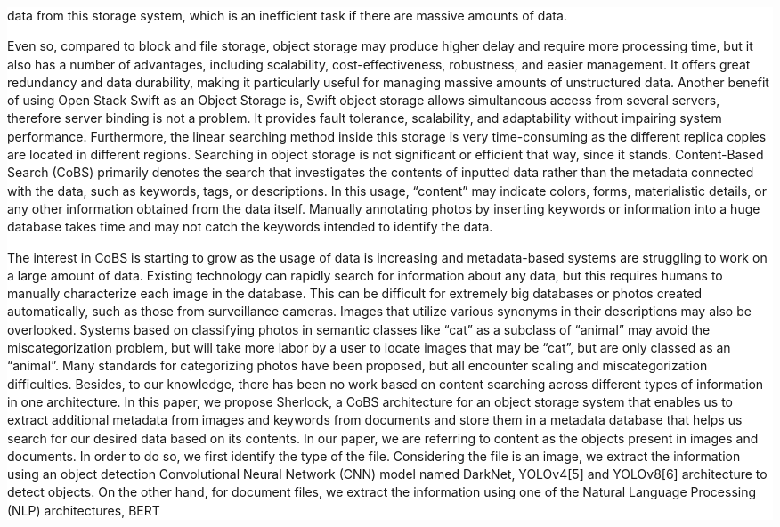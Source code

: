 data from this storage system, which is an inefficient task if
there are massive amounts of data.

Even so, compared to block and file storage, object storage
may produce higher delay and require more processing time,
but it also has a number of advantages, including scalability,
cost-effectiveness, robustness, and easier management. It offers great redundancy and data durability, making it particularly useful for managing massive amounts of unstructured
data. Another benefit of using Open Stack Swift as an Object
Storage is, Swift object storage allows simultaneous access
from several servers, therefore server binding is not a problem. It provides fault tolerance, scalability, and adaptability
without impairing system performance.
Furthermore, the linear searching method inside this storage is very time-consuming as the different replica copies
are located in different regions. Searching in object storage is not significant or efficient that way, since it stands.
Content-Based Search (CoBS) primarily denotes the search
that investigates the contents of inputted data rather than
the metadata connected with the data, such as keywords,
tags, or descriptions. In this usage, “content” may indicate
colors, forms, materialistic details, or any other information
obtained from the data itself. Manually annotating photos by
inserting keywords or information into a huge database takes
time and may not catch the keywords intended to identify
the data.

The interest in CoBS is starting to grow as the usage of
data is increasing and metadata-based systems are struggling
to work on a large amount of data. Existing technology
can rapidly search for information about any data, but this
requires humans to manually characterize each image in the
database. This can be difficult for extremely big databases
or photos created automatically, such as those from surveillance cameras. Images that utilize various synonyms in their
descriptions may also be overlooked. Systems based on classifying photos in semantic classes like “cat” as a subclass of
“animal” may avoid the miscategorization problem, but will
take more labor by a user to locate images that may be “cat”,
but are only classed as an “animal”. Many standards for
categorizing photos have been proposed, but all encounter
scaling and miscategorization difficulties. Besides, to our
knowledge, there has been no work based on content searching across different types of information in one architecture.
In this paper, we propose Sherlock, a CoBS architecture
for an object storage system that enables us to extract additional metadata from images and keywords from documents
and store them in a metadata database that helps us search
for our desired data based on its contents. In our paper,
we are referring to content as the objects present in images
and documents. In order to do so, we first identify the type
of the file. Considering the file is an image, we extract the
information using an object detection Convolutional Neural
Network (CNN) model named DarkNet, YOLOv4[5] and
YOLOv8[6] architecture to detect objects. On the other hand,
for document files, we extract the information using one of
the Natural Language Processing (NLP) architectures, BERT
